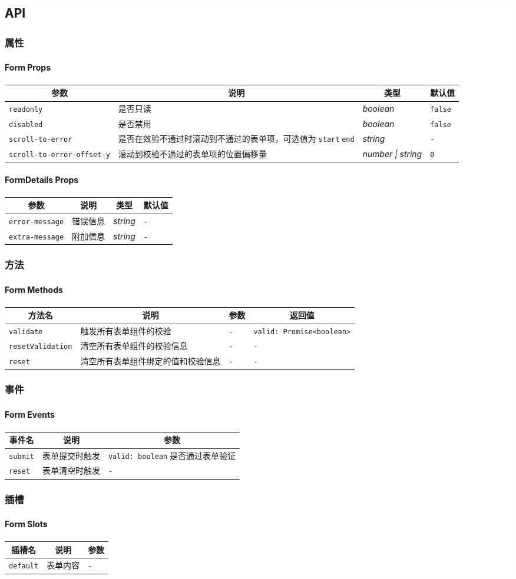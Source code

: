 ## API

### 属性

#### Form Props

| 参数 | 说明                                        | 类型 | 默认值 |
| --- |-------------------------------------------| --- | -- |
| `readonly` | 是否只读                                      | _boolean_ | `false` |
| `disabled` | 是否禁用                                      | _boolean_ | `false` |
| `scroll-to-error` | 是否在效验不通过时滚动到不通过的表单项，可选值为 `start` `end` | _string_ | `-` |
| `scroll-to-error-offset-y` | 滚动到校验不通过的表单项的位置偏移量 | _number \| string_ | `0` |

#### FormDetails Props

| 参数              | 说明      | 类型 | 默认值 |
|-----------------|---------| --- | -- |
| `error-message` | 错误信息 | _string_ | `-` |
| `extra-message` | 附加信息 | _string_ | `-` |

### 方法

#### Form Methods

| 方法名 | 说明 | 参数 | 返回值 |
| --- | --- | --- | --- |
| `validate` | 触发所有表单组件的校验 | `-` | `valid: Promise<boolean>` |
| `resetValidation` | 清空所有表单组件的校验信息 | `-` | `-` |
| `reset` | 清空所有表单组件绑定的值和校验信息 | `-` | `-` |

### 事件

#### Form Events

| 事件名 | 说明 | 参数 |
| --- | --- | --- |
| `submit` | 表单提交时触发 | `valid: boolean` 是否通过表单验证 |
| `reset` | 表单清空时触发 | `-` |

### 插槽

#### Form Slots

| 插槽名 | 说明 | 参数 |
| --- | --- | --- |
| `default` | 表单内容 | `-` |
